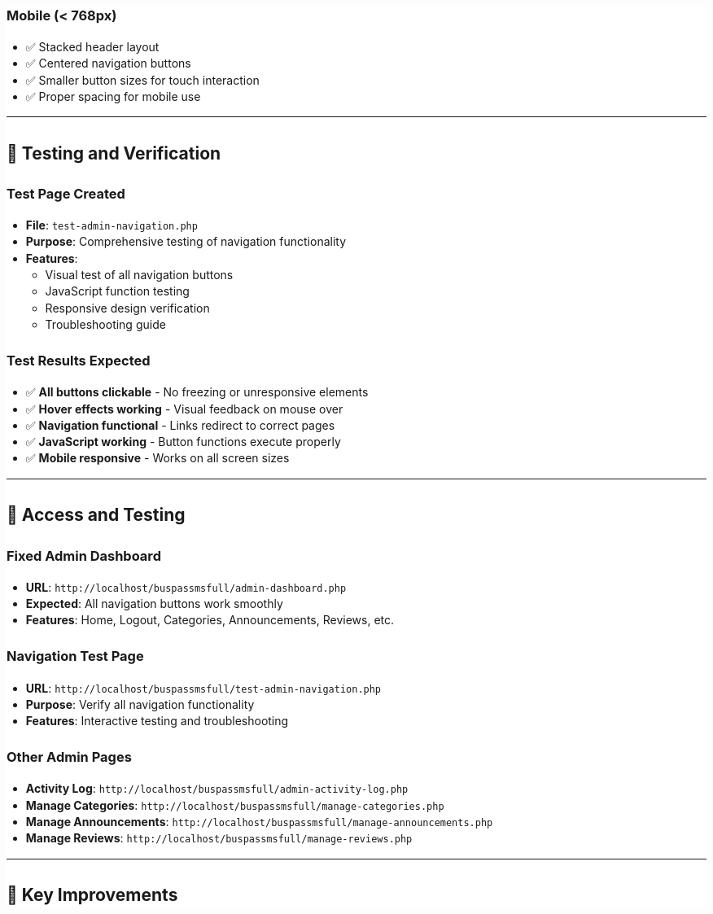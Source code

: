 ### **Mobile (< 768px)**
- ✅ Stacked header layout
- ✅ Centered navigation buttons
- ✅ Smaller button sizes for touch interaction
- ✅ Proper spacing for mobile use

---

## 🧪 **Testing and Verification**

### **Test Page Created**
- **File**: `test-admin-navigation.php`
- **Purpose**: Comprehensive testing of navigation functionality
- **Features**:
  - Visual test of all navigation buttons
  - JavaScript function testing
  - Responsive design verification
  - Troubleshooting guide

### **Test Results Expected**
- ✅ **All buttons clickable** - No freezing or unresponsive elements
- ✅ **Hover effects working** - Visual feedback on mouse over
- ✅ **Navigation functional** - Links redirect to correct pages
- ✅ **JavaScript working** - Button functions execute properly
- ✅ **Mobile responsive** - Works on all screen sizes

---

## 🔗 **Access and Testing**

### **Fixed Admin Dashboard**
- **URL**: `http://localhost/buspassmsfull/admin-dashboard.php`
- **Expected**: All navigation buttons work smoothly
- **Features**: Home, Logout, Categories, Announcements, Reviews, etc.

### **Navigation Test Page**
- **URL**: `http://localhost/buspassmsfull/test-admin-navigation.php`
- **Purpose**: Verify all navigation functionality
- **Features**: Interactive testing and troubleshooting

### **Other Admin Pages**
- **Activity Log**: `http://localhost/buspassmsfull/admin-activity-log.php`
- **Manage Categories**: `http://localhost/buspassmsfull/manage-categories.php`
- **Manage Announcements**: `http://localhost/buspassmsfull/manage-announcements.php`
- **Manage Reviews**: `http://localhost/buspassmsfull/manage-reviews.php`

---

## 🎯 **Key Improvements**
